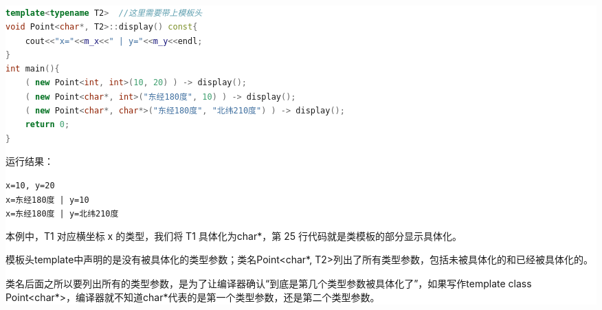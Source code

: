 ```c++
template<typename T2>  //这里需要带上模板头
void Point<char*, T2>::display() const{
    cout<<"x="<<m_x<<" | y="<<m_y<<endl;
}
int main(){
    ( new Point<int, int>(10, 20) ) -> display();
    ( new Point<char*, int>("东经180度", 10) ) -> display();
    ( new Point<char*, char*>("东经180度", "北纬210度") ) -> display();
    return 0;
}
```

运行结果：

    x=10, y=20
    x=东经180度 | y=10
    x=东经180度 | y=北纬210度

本例中，T1 对应横坐标 x 的类型，我们将 T1 具体化为char*，第 25 行代码就是类模板的部分显示具体化。

模板头template<typename T2>中声明的是没有被具体化的类型参数；类名Point<char*, T2>列出了所有类型参数，包括未被具体化的和已经被具体化的。

类名后面之所以要列出所有的类型参数，是为了让编译器确认“到底是第几个类型参数被具体化了”，如果写作template<typename T2> class Point<char*>，编译器就不知道char*代表的是第一个类型参数，还是第二个类型参数。